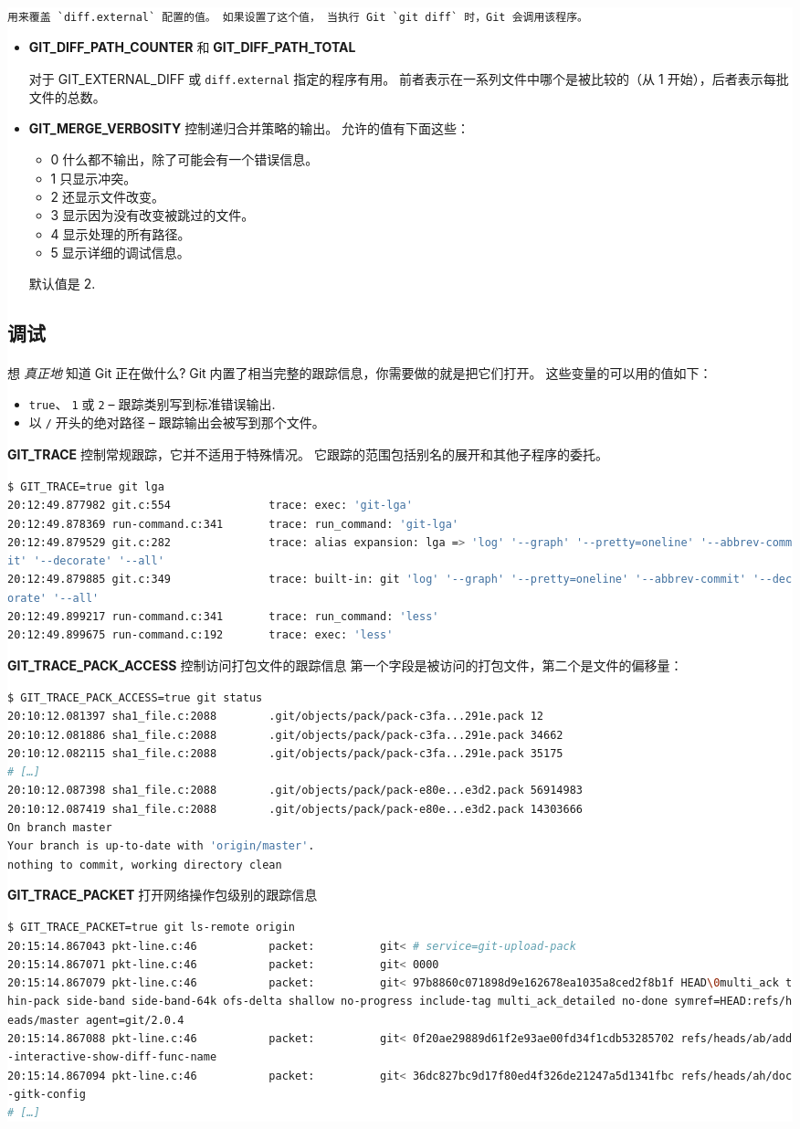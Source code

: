     用来覆盖 `diff.external` 配置的值。 如果设置了这个值， 当执行 Git `git diff` 时，Git 会调用该程序。

- **GIT_DIFF_PATH_COUNTER** 和 **GIT_DIFF_PATH_TOTAL** 

    对于 GIT_EXTERNAL_DIFF 或 `diff.external` 指定的程序有用。 前者表示在一系列文件中哪个是被比较的（从 1 开始），后者表示每批文件的总数。

-  **GIT_MERGE_VERBOSITY** 控制递归合并策略的输出。 允许的值有下面这些：

    - 0 什么都不输出，除了可能会有一个错误信息。
    - 1 只显示冲突。
    - 2 还显示文件改变。
    - 3 显示因为没有改变被跳过的文件。
    - 4 显示处理的所有路径。
    - 5 显示详细的调试信息。
    
    默认值是 2.

## 调试

想 *真正地* 知道 Git 正在做什么? Git 内置了相当完整的跟踪信息，你需要做的就是把它们打开。 这些变量的可以用的值如下：

- `true`、 `1`  或  `2`  – 跟踪类别写到标准错误输出.
- 以  `/`  开头的绝对路径 – 跟踪输出会被写到那个文件。

**GIT_TRACE**  控制常规跟踪，它并不适用于特殊情况。 它跟踪的范围包括别名的展开和其他子程序的委托。

```bash
$ GIT_TRACE=true git lga
20:12:49.877982 git.c:554               trace: exec: 'git-lga'
20:12:49.878369 run-command.c:341       trace: run_command: 'git-lga'
20:12:49.879529 git.c:282               trace: alias expansion: lga => 'log' '--graph' '--pretty=oneline' '--abbrev-commit' '--decorate' '--all'
20:12:49.879885 git.c:349               trace: built-in: git 'log' '--graph' '--pretty=oneline' '--abbrev-commit' '--decorate' '--all'
20:12:49.899217 run-command.c:341       trace: run_command: 'less'
20:12:49.899675 run-command.c:192       trace: exec: 'less'
```

**GIT_TRACE_PACK_ACCESS** 控制访问打包文件的跟踪信息 第一个字段是被访问的打包文件，第二个是文件的偏移量：

```bash
$ GIT_TRACE_PACK_ACCESS=true git status
20:10:12.081397 sha1_file.c:2088        .git/objects/pack/pack-c3fa...291e.pack 12
20:10:12.081886 sha1_file.c:2088        .git/objects/pack/pack-c3fa...291e.pack 34662
20:10:12.082115 sha1_file.c:2088        .git/objects/pack/pack-c3fa...291e.pack 35175
# […]
20:10:12.087398 sha1_file.c:2088        .git/objects/pack/pack-e80e...e3d2.pack 56914983
20:10:12.087419 sha1_file.c:2088        .git/objects/pack/pack-e80e...e3d2.pack 14303666
On branch master
Your branch is up-to-date with 'origin/master'.
nothing to commit, working directory clean
```

**GIT_TRACE_PACKET** 打开网络操作包级别的跟踪信息

```bash
$ GIT_TRACE_PACKET=true git ls-remote origin
20:15:14.867043 pkt-line.c:46           packet:          git< # service=git-upload-pack
20:15:14.867071 pkt-line.c:46           packet:          git< 0000
20:15:14.867079 pkt-line.c:46           packet:          git< 97b8860c071898d9e162678ea1035a8ced2f8b1f HEAD\0multi_ack thin-pack side-band side-band-64k ofs-delta shallow no-progress include-tag multi_ack_detailed no-done symref=HEAD:refs/heads/master agent=git/2.0.4
20:15:14.867088 pkt-line.c:46           packet:          git< 0f20ae29889d61f2e93ae00fd34f1cdb53285702 refs/heads/ab/add-interactive-show-diff-func-name
20:15:14.867094 pkt-line.c:46           packet:          git< 36dc827bc9d17f80ed4f326de21247a5d1341fbc refs/heads/ah/doc-gitk-config
# […]
```
